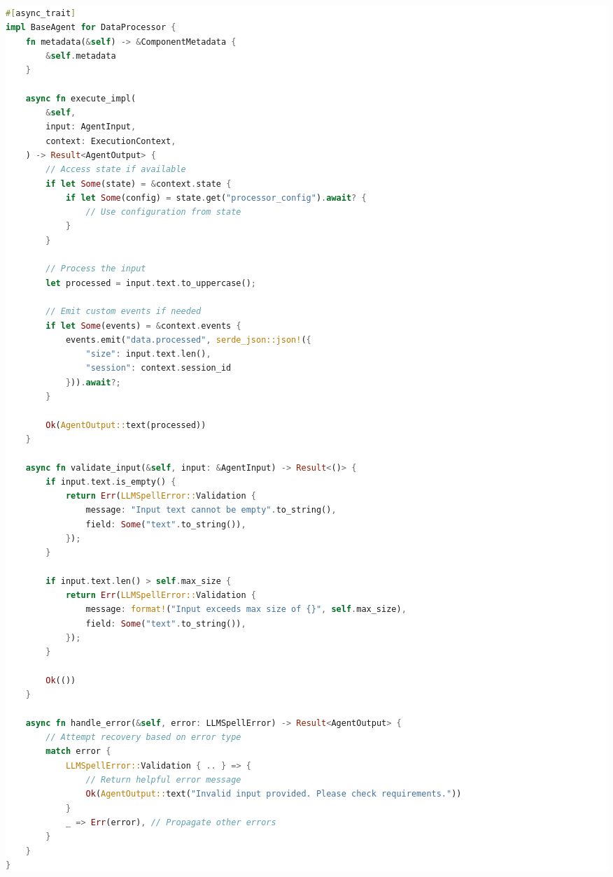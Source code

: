 ```rust
#[async_trait]
impl BaseAgent for DataProcessor {
    fn metadata(&self) -> &ComponentMetadata {
        &self.metadata
    }
    
    async fn execute_impl(
        &self,
        input: AgentInput,
        context: ExecutionContext,
    ) -> Result<AgentOutput> {
        // Access state if available
        if let Some(state) = &context.state {
            if let Some(config) = state.get("processor_config").await? {
                // Use configuration from state
            }
        }
        
        // Process the input
        let processed = input.text.to_uppercase();
        
        // Emit custom events if needed
        if let Some(events) = &context.events {
            events.emit("data.processed", serde_json::json!({
                "size": input.text.len(),
                "session": context.session_id
            })).await?;
        }
        
        Ok(AgentOutput::text(processed))
    }
    
    async fn validate_input(&self, input: &AgentInput) -> Result<()> {
        if input.text.is_empty() {
            return Err(LLMSpellError::Validation {
                message: "Input text cannot be empty".to_string(),
                field: Some("text".to_string()),
            });
        }
        
        if input.text.len() > self.max_size {
            return Err(LLMSpellError::Validation {
                message: format!("Input exceeds max size of {}", self.max_size),
                field: Some("text".to_string()),
            });
        }
        
        Ok(())
    }
    
    async fn handle_error(&self, error: LLMSpellError) -> Result<AgentOutput> {
        // Attempt recovery based on error type
        match error {
            LLMSpellError::Validation { .. } => {
                // Return helpful error message
                Ok(AgentOutput::text("Invalid input provided. Please check requirements."))
            }
            _ => Err(error), // Propagate other errors
        }
    }
}
```
